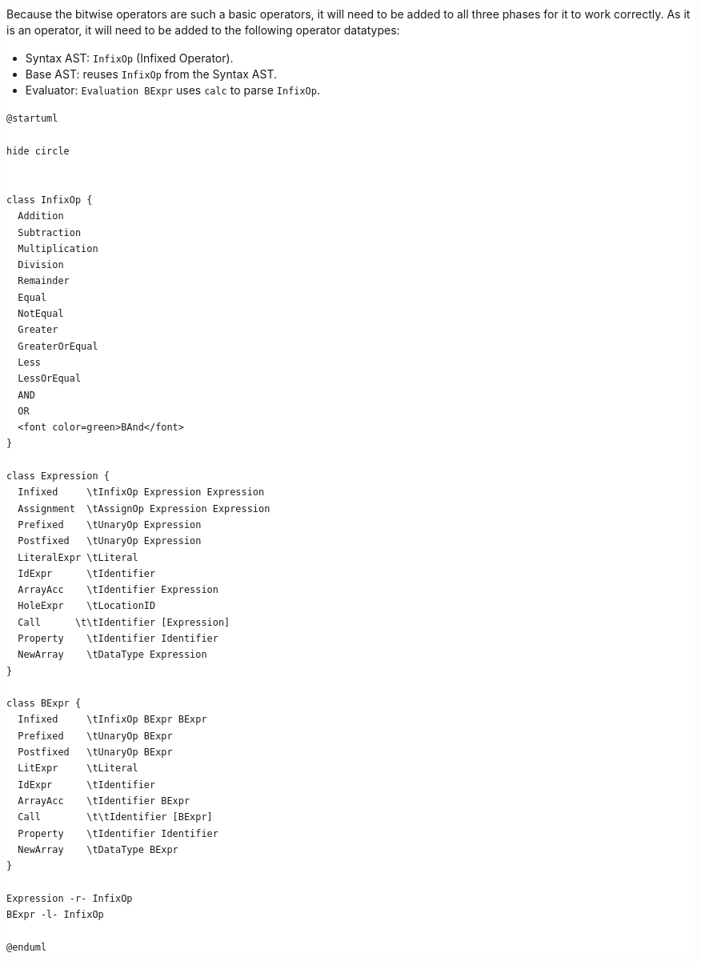 Because the bitwise operators are such a basic operators, it will need to be added to all three phases for it to work correctly. As it is an operator, it will need to be added to the following operator datatypes:

- Syntax AST: `InfixOp` (Infixed Operator).
- Base AST: reuses `InfixOp` from the Syntax AST.
- Evaluator: `Evaluation BExpr` uses `calc` to parse `InfixOp`.

```plantuml
@startuml

hide circle


class InfixOp {
  Addition
  Subtraction
  Multiplication
  Division
  Remainder 
  Equal
  NotEqual
  Greater
  GreaterOrEqual
  Less
  LessOrEqual 
  AND
  OR
  <font color=green>BAnd</font>
}

class Expression {
  Infixed     \tInfixOp Expression Expression
  Assignment  \tAssignOp Expression Expression
  Prefixed    \tUnaryOp Expression
  Postfixed   \tUnaryOp Expression
  LiteralExpr \tLiteral
  IdExpr      \tIdentifier
  ArrayAcc    \tIdentifier Expression 
  HoleExpr    \tLocationID
  Call      \t\tIdentifier [Expression] 
  Property    \tIdentifier Identifier
  NewArray    \tDataType Expression
}

class BExpr {
  Infixed     \tInfixOp BExpr BExpr
  Prefixed    \tUnaryOp BExpr
  Postfixed   \tUnaryOp BExpr
  LitExpr     \tLiteral
  IdExpr      \tIdentifier
  ArrayAcc    \tIdentifier BExpr 
  Call        \t\tIdentifier [BExpr]
  Property    \tIdentifier Identifier
  NewArray    \tDataType BExpr
}

Expression -r- InfixOp
BExpr -l- InfixOp

@enduml
```
